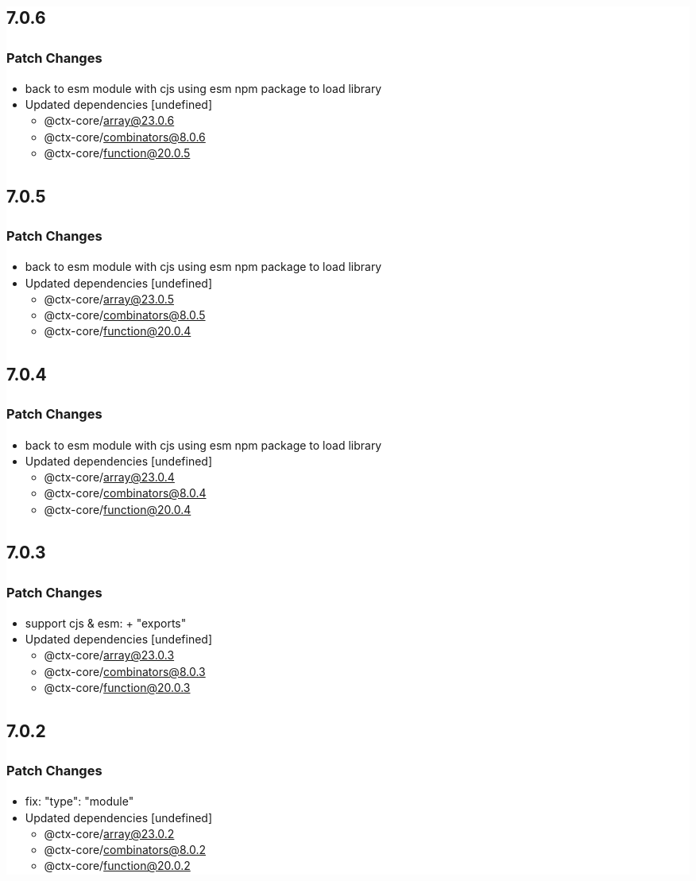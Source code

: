 ## 7.0.6

### Patch Changes

- back to esm module with cjs using esm npm package to load library
- Updated dependencies [undefined]
  - @ctx-core/array@23.0.6
  - @ctx-core/combinators@8.0.6
  - @ctx-core/function@20.0.5

## 7.0.5

### Patch Changes

- back to esm module with cjs using esm npm package to load library
- Updated dependencies [undefined]
  - @ctx-core/array@23.0.5
  - @ctx-core/combinators@8.0.5
  - @ctx-core/function@20.0.4

## 7.0.4

### Patch Changes

- back to esm module with cjs using esm npm package to load library
- Updated dependencies [undefined]
  - @ctx-core/array@23.0.4
  - @ctx-core/combinators@8.0.4
  - @ctx-core/function@20.0.4

## 7.0.3

### Patch Changes

- support cjs & esm: + "exports"
- Updated dependencies [undefined]
  - @ctx-core/array@23.0.3
  - @ctx-core/combinators@8.0.3
  - @ctx-core/function@20.0.3

## 7.0.2

### Patch Changes

- fix: "type": "module"
- Updated dependencies [undefined]
  - @ctx-core/array@23.0.2
  - @ctx-core/combinators@8.0.2
  - @ctx-core/function@20.0.2
